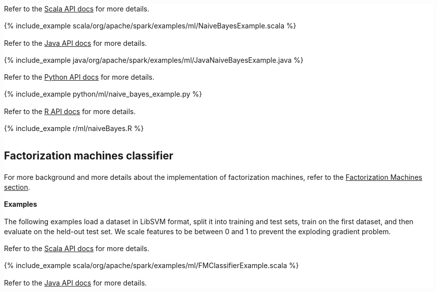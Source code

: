 <div class="codetabs">
<div data-lang="scala" markdown="1">

Refer to the [Scala API docs](api/scala/index.html#org.apache.spark.ml.classification.NaiveBayes) for more details.

{% include_example scala/org/apache/spark/examples/ml/NaiveBayesExample.scala %}
</div>

<div data-lang="java" markdown="1">

Refer to the [Java API docs](api/java/org/apache/spark/ml/classification/NaiveBayes.html) for more details.

{% include_example java/org/apache/spark/examples/ml/JavaNaiveBayesExample.java %}
</div>

<div data-lang="python" markdown="1">

Refer to the [Python API docs](api/python/pyspark.ml.html#pyspark.ml.classification.NaiveBayes) for more details.

{% include_example python/ml/naive_bayes_example.py %}
</div>

<div data-lang="r" markdown="1">

Refer to the [R API docs](api/R/spark.naiveBayes.html) for more details.

{% include_example r/ml/naiveBayes.R %}
</div>

</div>


## Factorization machines classifier

For more background and more details about the implementation of factorization machines,
refer to the [Factorization Machines section](ml-classification-regression.html#factorization-machines).

**Examples**

The following examples load a dataset in LibSVM format, split it into training and test sets,
train on the first dataset, and then evaluate on the held-out test set.
We scale features to be between 0 and 1 to prevent the exploding gradient problem.

<div class="codetabs">
<div data-lang="scala" markdown="1">

Refer to the [Scala API docs](api/scala/index.html#org.apache.spark.ml.classification.FMClassifier) for more details.

{% include_example scala/org/apache/spark/examples/ml/FMClassifierExample.scala %}
</div>

<div data-lang="java" markdown="1">

Refer to the [Java API docs](api/java/org/apache/spark/ml/classification/FMClassifier.html) for more details.
